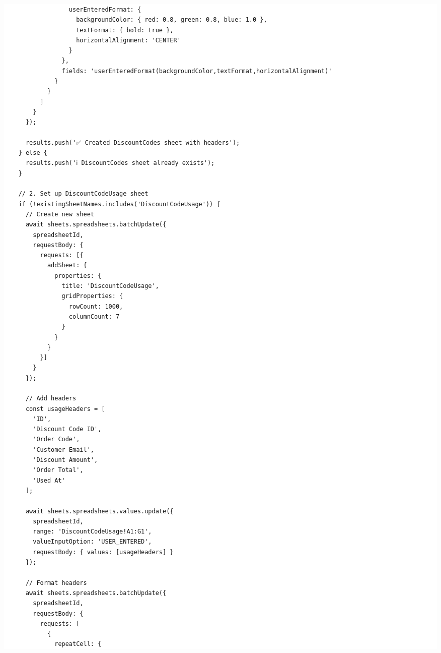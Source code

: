 ```
                  userEnteredFormat: {
                    backgroundColor: { red: 0.8, green: 0.8, blue: 1.0 },
                    textFormat: { bold: true },
                    horizontalAlignment: 'CENTER'
                  }
                },
                fields: 'userEnteredFormat(backgroundColor,textFormat,horizontalAlignment)'
              }
            }
          ]
        }
      });

      results.push('✅ Created DiscountCodes sheet with headers');
    } else {
      results.push('ℹ️ DiscountCodes sheet already exists');
    }

    // 2. Set up DiscountCodeUsage sheet
    if (!existingSheetNames.includes('DiscountCodeUsage')) {
      // Create new sheet
      await sheets.spreadsheets.batchUpdate({
        spreadsheetId,
        requestBody: {
          requests: [{
            addSheet: {
              properties: {
                title: 'DiscountCodeUsage',
                gridProperties: {
                  rowCount: 1000,
                  columnCount: 7
                }
              }
            }
          }]
        }
      });

      // Add headers
      const usageHeaders = [
        'ID',
        'Discount Code ID',
        'Order Code',
        'Customer Email',
        'Discount Amount',
        'Order Total',
        'Used At'
      ];

      await sheets.spreadsheets.values.update({
        spreadsheetId,
        range: 'DiscountCodeUsage!A1:G1',
        valueInputOption: 'USER_ENTERED',
        requestBody: { values: [usageHeaders] }
      });

      // Format headers
      await sheets.spreadsheets.batchUpdate({
        spreadsheetId,
        requestBody: {
          requests: [
            {
              repeatCell: {
```